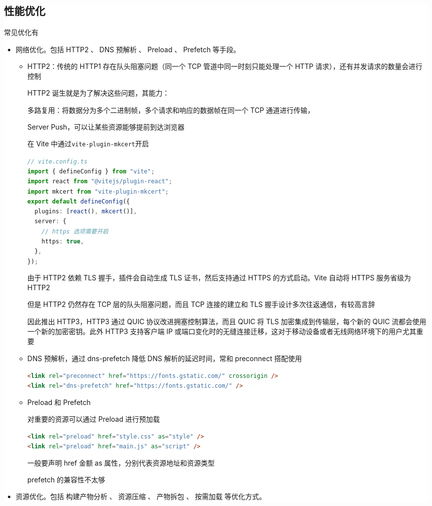 ## 性能优化

常见优化有

- 网络优化。包括 HTTP2 、 DNS 预解析 、 Preload 、 Prefetch 等手段。

  - HTTP2：传统的 HTTP1 存在队头阻塞问题（同一个 TCP 管道中同一时刻只能处理一个 HTTP 请求），还有并发请求的数量会进行控制

    HTTP2 诞生就是为了解决这些问题，其能力：

    多路复用：将数据分为多个二进制帧，多个请求和响应的数据帧在同一个 TCP 通道进行传输，

    Server Push，可以让某些资源能够提前到达浏览器

    在 Vite 中通过`vite-plugin-mkcert`开启

    ```ts
    // vite.config.ts
    import { defineConfig } from "vite";
    import react from "@vitejs/plugin-react";
    import mkcert from "vite-plugin-mkcert";
    export default defineConfig({
      plugins: [react(), mkcert()],
      server: {
        // https 选项需要开启
        https: true,
      },
    });
    ```

    由于 HTTP2 依赖 TLS 握手，插件会自动生成 TLS 证书，然后支持通过 HTTPS 的方式启动。Vite 自动将 HTTPS 服务省级为 HTTP2

    但是 HTTP2 仍然存在 TCP 层的队头阻塞问题，而且 TCP 连接的建立和 TLS 握手设计多次往返通信，有较高言辞

    因此推出 HTTP3，HTTP3 通过 QUIC 协议改进拥塞控制算法，而且 QUIC 将 TLS 加密集成到传输层，每个新的 QUIC 流都会使用一个新的加密密钥。此外 HTTP3 支持客户端 IP 或端口变化时的无缝连接迁移，这对于移动设备或者无线网络环境下的用户尤其重要

  - DNS 预解析，通过 dns-prefetch 降低 DNS 解析的延迟时间，常和 preconnect 搭配使用

    ```html
    <link rel="preconnect" href="https://fonts.gstatic.com/" crossorigin />
    <link rel="dns-prefetch" href="https://fonts.gstatic.com/" />
    ```

  - Preload 和 Prefetch

    对重要的资源可以通过 Preload 进行预加载

    ```html
    <link rel="preload" href="style.css" as="style" />
    <link rel="preload" href="main.js" as="script" />
    ```

    一般要声明 href 金额 as 属性，分别代表资源地址和资源类型

    prefetch 的兼容性不太够

- 资源优化。包括 构建产物分析 、 资源压缩 、 产物拆包 、 按需加载 等优化方式。
